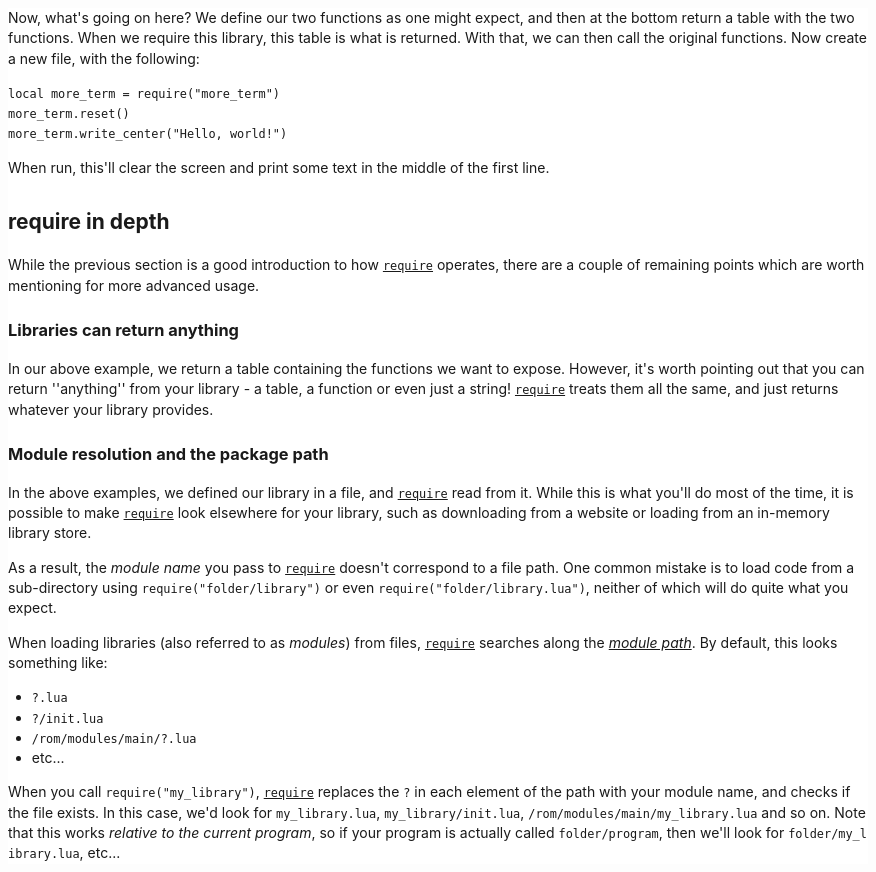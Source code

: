 Now, what's going on here? We define our two functions as one might expect, and then at the bottom return a table with
the two functions. When we require this library, this table is what is returned. With that, we can then call the
original functions. Now create a new file, with the following:

```
local more_term = require("more_term")
more_term.reset()
more_term.write_center("Hello, world!")
```

When run, this'll clear the screen and print some text in the middle of the first line.

## require in depth

While the previous section is a good introduction to how [`require`](https://www.lua.org/manual/5.1/manual.html#pdf-require) operates, there are a couple of remaining points
which are worth mentioning for more advanced usage.

### Libraries can return anything

In our above example, we return a table containing the functions we want to expose. However, it's worth pointing out
that you can return ''anything'' from your library - a table, a function or even just a string! [`require`](https://www.lua.org/manual/5.1/manual.html#pdf-require) treats them
all the same, and just returns whatever your library provides.

### Module resolution and the package path

In the above examples, we defined our library in a file, and [`require`](https://www.lua.org/manual/5.1/manual.html#pdf-require) read from it. While this is what you'll do most
of the time, it is possible to make [`require`](https://www.lua.org/manual/5.1/manual.html#pdf-require) look elsewhere for your library, such as downloading from a website or
loading from an in-memory library store.

As a result, the *module name* you pass to [`require`](https://www.lua.org/manual/5.1/manual.html#pdf-require) doesn't correspond to a file path. One common mistake is to load
code from a sub-directory using `require("folder/library")` or even `require("folder/library.lua")`, neither of which
will do quite what you expect.

When loading libraries (also referred to as *modules*) from files, [`require`](https://www.lua.org/manual/5.1/manual.html#pdf-require) searches along the [*module
path*](https://www.lua.org/manual/5.1/manual.html#pdf-package.path). By default, this looks something like:

* `?.lua`
* `?/init.lua`
* `/rom/modules/main/?.lua`
* etc...

When you call `require("my_library")`, [`require`](https://www.lua.org/manual/5.1/manual.html#pdf-require) replaces the `?` in each element of the path with your module name, and
checks if the file exists. In this case, we'd look for `my_library.lua`, `my_library/init.lua`,
`/rom/modules/main/my_library.lua` and so on. Note that this works *relative to the current program*, so if your
program is actually called `folder/program`, then we'll look for `folder/my_library.lua`, etc...
